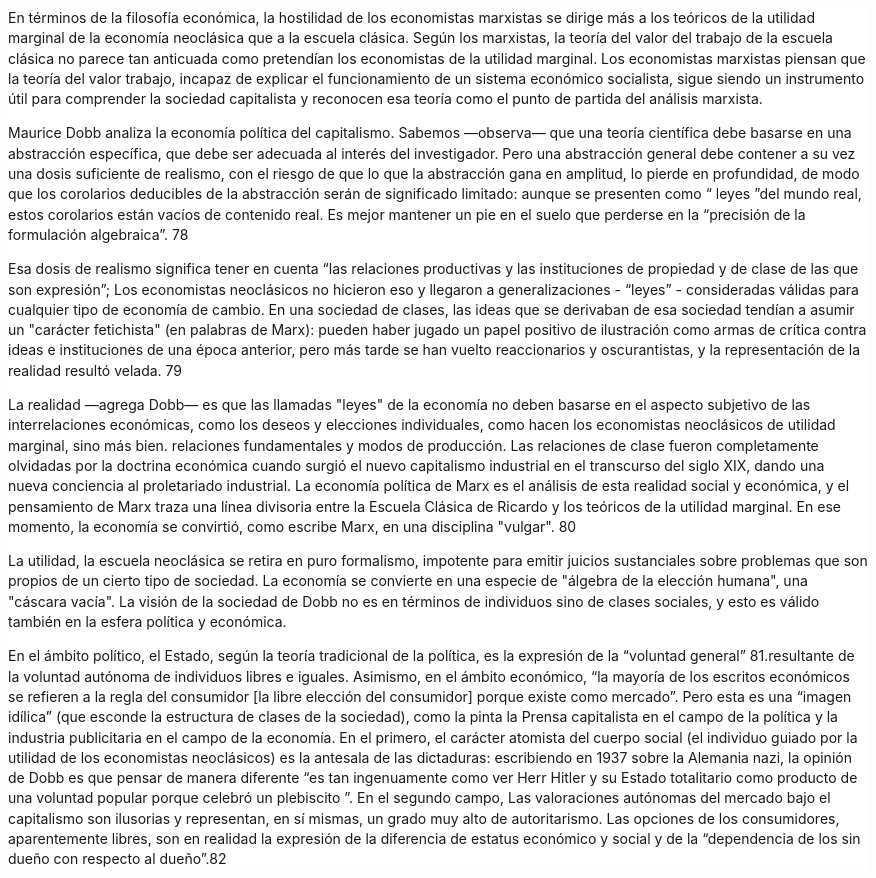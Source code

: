 En términos de la filosofía económica, la hostilidad de los economistas marxistas se dirige más a los teóricos de la utilidad marginal de la economía neoclásica que a la escuela clásica. Según los marxistas, la teoría del valor del trabajo de la escuela clásica no parece tan anticuada como pretendían los economistas de la utilidad marginal. Los economistas marxistas piensan que la teoría del valor trabajo, incapaz de explicar el funcionamiento de un sistema económico socialista, sigue siendo un instrumento útil para comprender la sociedad capitalista y reconocen esa teoría como el punto de partida del análisis marxista.

Maurice Dobb analiza la economía política del capitalismo. Sabemos —observa— que una teoría científica debe basarse en una abstracción específica, que debe ser adecuada al interés del investigador. Pero una abstracción general debe contener a su vez una dosis suficiente de realismo, con el riesgo de que lo que la abstracción gana en amplitud, lo pierde en profundidad, de modo que los corolarios deducibles de la abstracción serán de significado limitado: aunque se presenten como “ leyes ”del mundo real, estos corolarios están vacíos de contenido real. Es mejor mantener un pie en el suelo que perderse en la “precisión de la formulación algebraica”. 78

Esa dosis de realismo significa tener en cuenta “las relaciones productivas y las instituciones de propiedad y de clase de las que son expresión”; Los economistas neoclásicos no hicieron eso y llegaron a generalizaciones - “leyes” - consideradas válidas para cualquier tipo de economía de cambio. En una sociedad de clases, las ideas que se derivaban de esa sociedad tendían a asumir un "carácter fetichista" (en palabras de Marx): pueden haber jugado un papel positivo de ilustración como armas de crítica contra ideas e instituciones de una época anterior, pero más tarde se han vuelto reaccionarios y oscurantistas, y la representación de la realidad resultó velada. 79

La realidad —agrega Dobb— es que las llamadas "leyes" de la economía no deben basarse en el aspecto subjetivo de las interrelaciones económicas, como los deseos y elecciones individuales, como hacen los economistas neoclásicos de utilidad marginal, sino más bien. relaciones fundamentales y modos de producción. Las relaciones de clase fueron completamente olvidadas por la doctrina económica cuando surgió el nuevo capitalismo industrial en el transcurso del siglo XIX, dando una nueva conciencia al proletariado industrial. La economía política de Marx es el análisis de esta realidad social y económica, y el pensamiento de Marx traza una línea divisoria entre la Escuela Clásica de Ricardo y los teóricos de la utilidad marginal. En ese momento, la economía se convirtió, como escribe Marx, en una disciplina "vulgar". 80

La utilidad, la escuela neoclásica se retira en puro formalismo, impotente para emitir juicios sustanciales sobre problemas que son propios de un cierto tipo de sociedad. La economía se convierte en una especie de "álgebra de la elección humana", una "cáscara vacía". La visión de la sociedad de Dobb no es en términos de individuos sino de clases sociales, y esto es válido también en la esfera política y económica.

En el ámbito político, el Estado, según la teoría tradicional de la política, es la expresión de la “voluntad general” 81.resultante de la voluntad autónoma de individuos libres e iguales. Asimismo, en el ámbito económico, “la mayoría de los escritos económicos se refieren a la regla del consumidor [la libre elección del consumidor] porque existe como mercado”. Pero esta es una “imagen idílica” (que esconde la estructura de clases de la sociedad), como la pinta la Prensa capitalista en el campo de la política y la industria publicitaria en el campo de la economía. En el primero, el carácter atomista del cuerpo social (el individuo guiado por la utilidad de los economistas neoclásicos) es la antesala de las dictaduras: escribiendo en 1937 sobre la Alemania nazi, la opinión de Dobb es que pensar de manera diferente “es tan ingenuamente como ver Herr Hitler y su Estado totalitario como producto de una voluntad popular porque celebró un plebiscito ”. En el segundo campo, Las valoraciones autónomas del mercado bajo el capitalismo son ilusorias y representan, en sí mismas, un grado muy alto de autoritarismo. Las opciones de los consumidores, aparentemente libres, son en realidad la expresión de la diferencia de estatus económico y social y de la “dependencia de los sin dueño con respecto al dueño”.82

